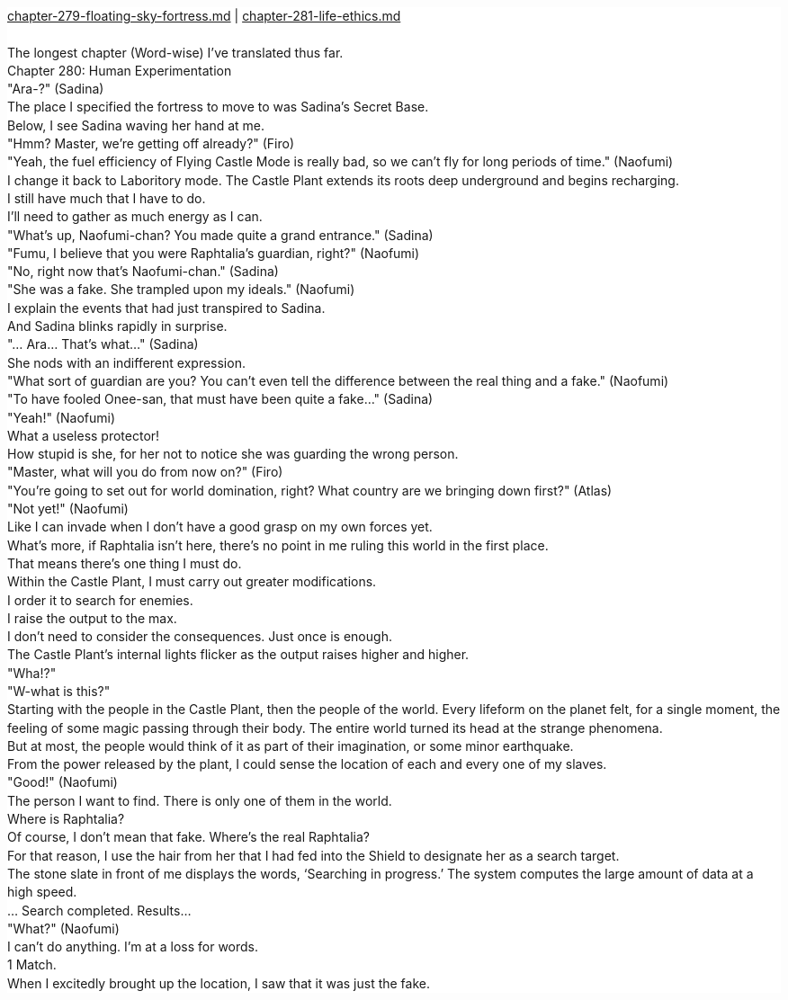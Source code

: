 [chapter-279-floating-sky-fortress.md](./chapter-279-floating-sky-fortress.md) | [chapter-281-life-ethics.md](./chapter-281-life-ethics.md) <br/>
<br/>
The longest chapter (Word-wise) I’ve translated thus far.<br/>
Chapter 280: Human Experimentation<br/>
"Ara-?" (Sadina)<br/>
The place I specified the fortress to move to was Sadina’s Secret Base.<br/>
Below, I see Sadina waving her hand at me.<br/>
"Hmm? Master, we’re getting off already?" (Firo)<br/>
"Yeah, the fuel efficiency of Flying Castle Mode is really bad, so we can’t fly for long periods of time." (Naofumi)<br/>
I change it back to Laboritory mode. The Castle Plant extends its roots deep underground and begins recharging.<br/>
I still have much that I have to do.<br/>
I’ll need to gather as much energy as I can.<br/>
"What’s up, Naofumi-chan? You made quite a grand entrance." (Sadina)<br/>
"Fumu, I believe that you were Raphtalia’s guardian, right?" (Naofumi)<br/>
"No, right now that’s Naofumi-chan." (Sadina)<br/>
"She was a fake. She trampled upon my ideals." (Naofumi)<br/>
I explain the events that had just transpired to Sadina.<br/>
And Sadina blinks rapidly in surprise.<br/>
"… Ara… That’s what…" (Sadina)<br/>
She nods with an indifferent expression.<br/>
"What sort of guardian are you? You can’t even tell the difference between the real thing and a fake." (Naofumi)<br/>
"To have fooled Onee-san, that must have been quite a fake…" (Sadina)<br/>
"Yeah!" (Naofumi)<br/>
What a useless protector!<br/>
How stupid is she, for her not to notice she was guarding the wrong person.<br/>
"Master, what will you do from now on?" (Firo)<br/>
"You’re going to set out for world domination, right? What country are we bringing down first?" (Atlas)<br/>
"Not yet!" (Naofumi)<br/>
Like I can invade when I don’t have a good grasp on my own forces yet.<br/>
What’s more, if Raphtalia isn’t here, there’s no point in me ruling this world in the first place.<br/>
That means there’s one thing I must do.<br/>
Within the Castle Plant, I must carry out greater modifications.<br/>
I order it to search for enemies.<br/>
I raise the output to the max.<br/>
I don’t need to consider the consequences. Just once is enough.<br/>
The Castle Plant’s internal lights flicker as the output raises higher and higher.<br/>
"Wha!?"<br/>
"W-what is this?"<br/>
Starting with the people in the Castle Plant, then the people of the world. Every lifeform on the planet felt, for a single moment, the feeling of some magic passing through their body. The entire world turned its head at the strange phenomena.<br/>
But at most, the people would think of it as part of their imagination, or some minor earthquake.<br/>
From the power released by the plant, I could sense the location of each and every one of my slaves.<br/>
"Good!" (Naofumi)<br/>
The person I want to find. There is only one of them in the world.<br/>
Where is Raphtalia?<br/>
Of course, I don’t mean that fake. Where’s the real Raphtalia?<br/>
For that reason, I use the hair from her that I had fed into the Shield to designate her as a search target.<br/>
The stone slate in front of me displays the words, ‘Searching in progress.’ The system computes the large amount of data at a high speed.<br/>
… Search completed. Results…<br/>
"What?" (Naofumi)<br/>
I can’t do anything. I’m at a loss for words.<br/>
1 Match.<br/>
When I excitedly brought up the location, I saw that it was just the fake.<br/>